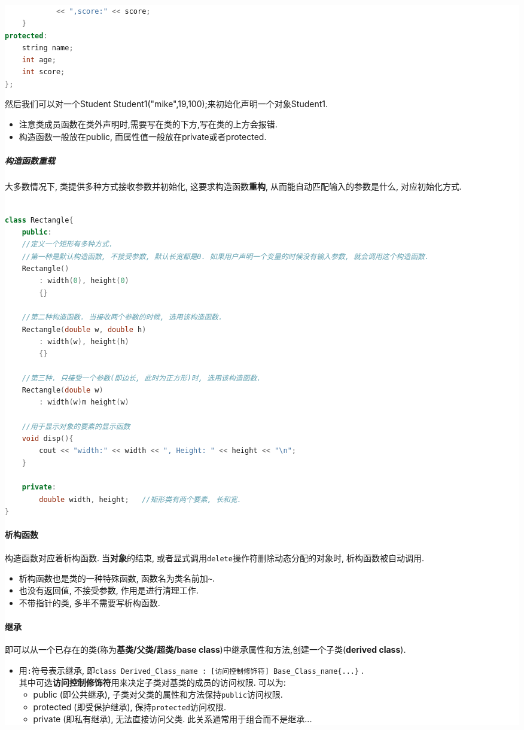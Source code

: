 ```cpp
            << ",score:" << score;
    }
protected:
    string name;
    int age;
    int score;
};
```
然后我们可以对一个Student Student1("mike",19,100);来初始化声明一个对象Student1.

* 注意类成员函数在类外声明时,需要写在类的下方,写在类的上方会报错.
* 构造函数一般放在public, 而属性值一般放在private或者protected.
##### 构造函数重载
大多数情况下, 类提供多种方式接收参数并初始化, 这要求构造函数**重构**, 从而能自动匹配输入的参数是什么, 对应初始化方式.

```cpp

class Rectangle{
	public: 
	//定义一个矩形有多种方式.
	//第一种是默认构造函数, 不接受参数, 默认长宽都是0. 如果用户声明一个变量的时候没有输入参数, 就会调用这个构造函数.
	Rectangle()
		: width(0), height(0)
		{}

	//第二种构造函数. 当接收两个参数的时候, 选用该构造函数.
	Rectangle(double w, double h) 
		: width(w), height(h)
		{}

	//第三种. 只接受一个参数(即边长, 此时为正方形)时, 选用该构造函数.
	Rectangle(double w)
		: width(w)m height(w)

	//用于显示对象的要素的显示函数
	void disp(){
		cout << "width:" << width << ", Height: " << height << "\n";
	}

	private:
		double width, height;	//矩形类有两个要素, 长和宽.
}

```

#### 析构函数
构造函数对应着析构函数.  当**对象**的结束, 或者显式调用`delete`操作符删除动态分配的对象时, 析构函数被自动调用.
- 析构函数也是类的一种特殊函数, 函数名为类名前加`~`.
- 也没有返回值, 不接受参数, 作用是进行清理工作. 
- 不带指针的类, 多半不需要写析构函数.

#### 继承
即可以从一个已存在的类(称为**基类/父类/超类/base class**)中继承属性和方法,创建一个子类(**derived class**).
- 用`:`符号表示继承, 即`class Derived_Class_name : [访问控制修饰符] Base_Class_name{...}` . <br> 其中可选**访问控制修饰符**用来决定子类对基类的成员的访问权限. 可以为:
  - public (即公共继承), 子类对父类的属性和方法保持`public`访问权限.
  - protected (即受保护继承), 保持`protected`访问权限.
  - private (即私有继承),  无法直接访问父类. 此关系通常用于组合而不是继承...
